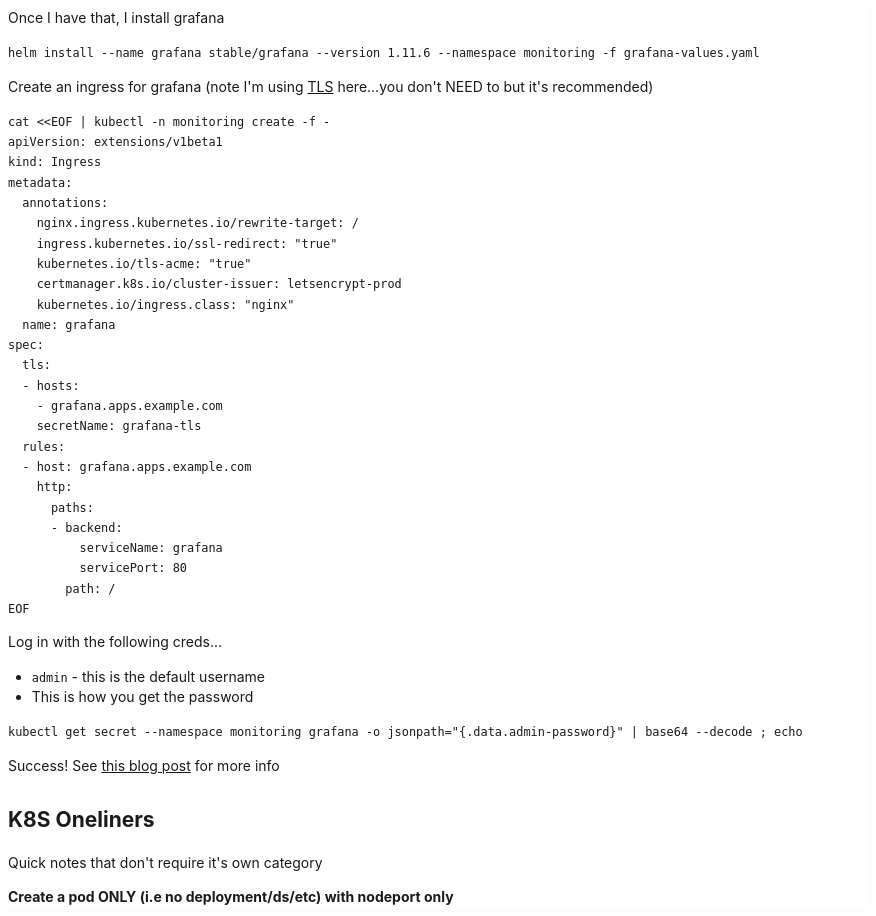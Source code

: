 Once I have that, I install grafana

```
helm install --name grafana stable/grafana --version 1.11.6 --namespace monitoring -f grafana-values.yaml
```

Create an ingress for grafana (note I'm using [TLS](resources/documents/k8s-ingress-helm.md#tls) here...you don't NEED to but it's recommended)

```
cat <<EOF | kubectl -n monitoring create -f -
apiVersion: extensions/v1beta1
kind: Ingress
metadata:
  annotations:
    nginx.ingress.kubernetes.io/rewrite-target: /
    ingress.kubernetes.io/ssl-redirect: "true"
    kubernetes.io/tls-acme: "true"
    certmanager.k8s.io/cluster-issuer: letsencrypt-prod
    kubernetes.io/ingress.class: "nginx"
  name: grafana
spec:
  tls:
  - hosts:
    - grafana.apps.example.com
    secretName: grafana-tls
  rules:
  - host: grafana.apps.example.com
    http:
      paths:
      - backend:
          serviceName: grafana
          servicePort: 80
        path: /
EOF
```

Log in with the following creds...

* `admin` - this is the default username
*  This is how you get the password

```
kubectl get secret --namespace monitoring grafana -o jsonpath="{.data.admin-password}" | base64 --decode ; echo
```

Success! See [this blog post](https://rohanc.me/monitoring-kubernetes-prometheus-grafana/) for more info

## K8S Oneliners

Quick notes that don't require it's own category

__Create a pod ONLY (i.e no deployment/ds/etc) with nodeport only__
